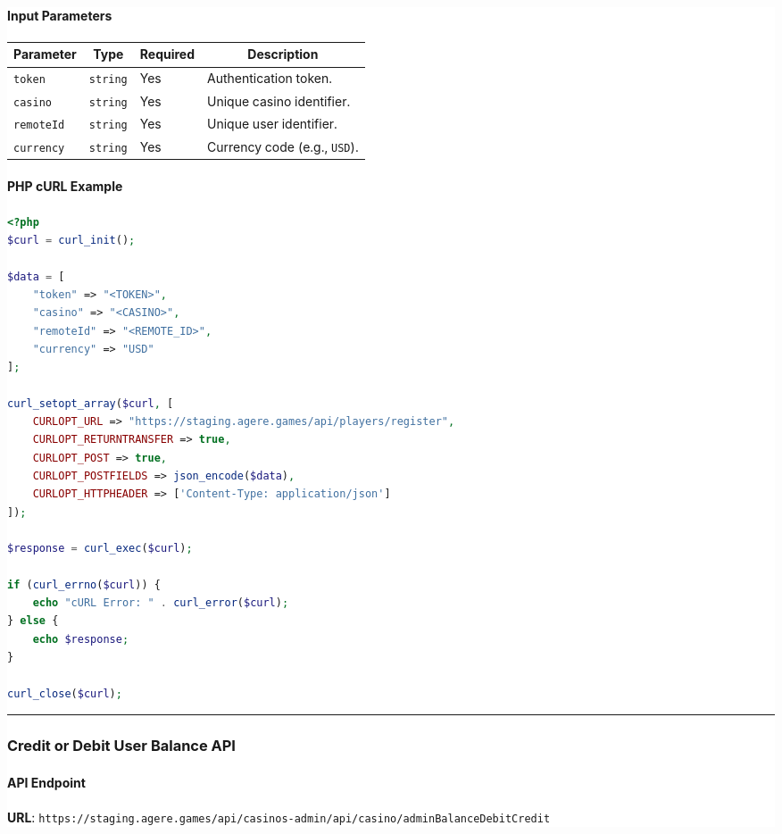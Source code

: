 #### Input Parameters

| Parameter  | Type     | Required | Description                                  |
| ---------- | -------- | -------- | -------------------------------------------- |
| `token`    | `string` | Yes      | Authentication token.                        |
| `casino`   | `string` | Yes      | Unique casino identifier.                    |
| `remoteId` | `string` | Yes      | Unique user identifier.                      |
| `currency` | `string` | Yes      | Currency code (e.g., `USD`).                 |

#### PHP cURL Example

```php
<?php
$curl = curl_init();

$data = [
    "token" => "<TOKEN>",
    "casino" => "<CASINO>",
    "remoteId" => "<REMOTE_ID>",
    "currency" => "USD"
];

curl_setopt_array($curl, [
    CURLOPT_URL => "https://staging.agere.games/api/players/register",
    CURLOPT_RETURNTRANSFER => true,
    CURLOPT_POST => true,
    CURLOPT_POSTFIELDS => json_encode($data),
    CURLOPT_HTTPHEADER => ['Content-Type: application/json']
]);

$response = curl_exec($curl);

if (curl_errno($curl)) {
    echo "cURL Error: " . curl_error($curl);
} else {
    echo $response;
}

curl_close($curl);
```

---

### Credit or Debit User Balance API

#### API Endpoint

**URL**:
`https://staging.agere.games/api/casinos-admin/api/casino/adminBalanceDebitCredit`
